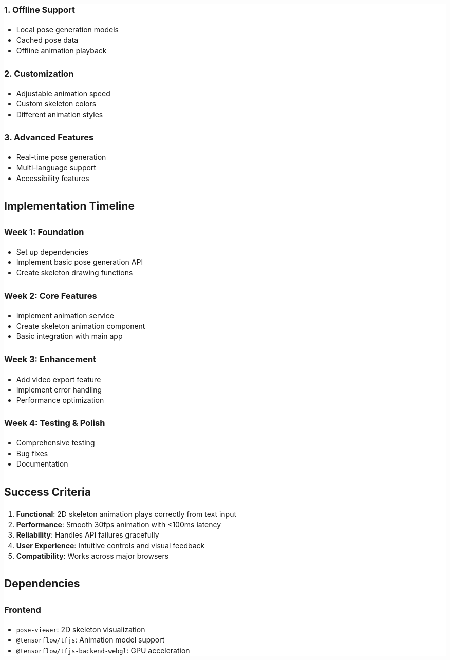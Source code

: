 ### 1. Offline Support
- Local pose generation models
- Cached pose data
- Offline animation playback

### 2. Customization
- Adjustable animation speed
- Custom skeleton colors
- Different animation styles

### 3. Advanced Features
- Real-time pose generation
- Multi-language support
- Accessibility features

## Implementation Timeline

### Week 1: Foundation
- Set up dependencies
- Implement basic pose generation API
- Create skeleton drawing functions

### Week 2: Core Features
- Implement animation service
- Create skeleton animation component
- Basic integration with main app

### Week 3: Enhancement
- Add video export feature
- Implement error handling
- Performance optimization

### Week 4: Testing & Polish
- Comprehensive testing
- Bug fixes
- Documentation

## Success Criteria

1. **Functional**: 2D skeleton animation plays correctly from text input
2. **Performance**: Smooth 30fps animation with <100ms latency
3. **Reliability**: Handles API failures gracefully
4. **User Experience**: Intuitive controls and visual feedback
5. **Compatibility**: Works across major browsers

## Dependencies

### Frontend
- `pose-viewer`: 2D skeleton visualization
- `@tensorflow/tfjs`: Animation model support
- `@tensorflow/tfjs-backend-webgl`: GPU acceleration
